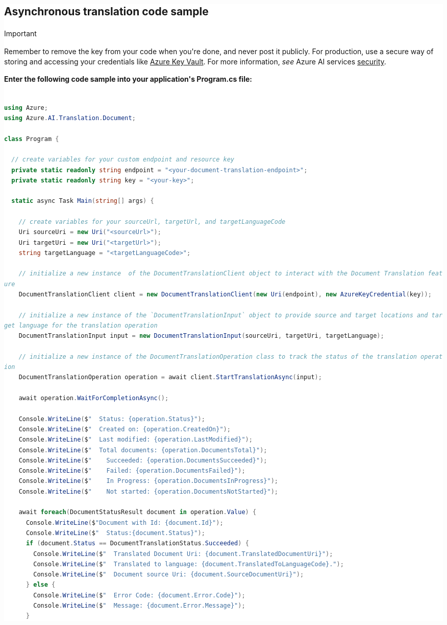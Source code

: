 ## Asynchronous translation code sample

> [!IMPORTANT]
> Remember to remove the key from your code when you're done, and never post it publicly. For production, use a secure way of storing and accessing your credentials like [Azure Key Vault](../../../../../../key-vault/general/overview.md). For more information, *see* Azure AI services [security](../../../../../../ai-services/security-features.md).

**Enter the following code sample into your application's Program.cs file:**

```csharp

using Azure;
using Azure.AI.Translation.Document;

class Program {

  // create variables for your custom endpoint and resource key
  private static readonly string endpoint = "<your-document-translation-endpoint>";
  private static readonly string key = "<your-key>";

  static async Task Main(string[] args) {

    // create variables for your sourceUrl, targetUrl, and targetLanguageCode
    Uri sourceUri = new Uri("<sourceUrl>");
    Uri targetUri = new Uri("<targetUrl>");
    string targetLanguage = "<targetLanguageCode>";

    // initialize a new instance  of the DocumentTranslationClient object to interact with the Document Translation feature
    DocumentTranslationClient client = new DocumentTranslationClient(new Uri(endpoint), new AzureKeyCredential(key));

    // initialize a new instance of the `DocumentTranslationInput` object to provide source and target locations and target language for the translation operation
    DocumentTranslationInput input = new DocumentTranslationInput(sourceUri, targetUri, targetLanguage);

    // initialize a new instance of the DocumentTranslationOperation class to track the status of the translation operation
    DocumentTranslationOperation operation = await client.StartTranslationAsync(input);

    await operation.WaitForCompletionAsync();

    Console.WriteLine($"  Status: {operation.Status}");
    Console.WriteLine($"  Created on: {operation.CreatedOn}");
    Console.WriteLine($"  Last modified: {operation.LastModified}");
    Console.WriteLine($"  Total documents: {operation.DocumentsTotal}");
    Console.WriteLine($"    Succeeded: {operation.DocumentsSucceeded}");
    Console.WriteLine($"    Failed: {operation.DocumentsFailed}");
    Console.WriteLine($"    In Progress: {operation.DocumentsInProgress}");
    Console.WriteLine($"    Not started: {operation.DocumentsNotStarted}");

    await foreach(DocumentStatusResult document in operation.Value) {
      Console.WriteLine($"Document with Id: {document.Id}");
      Console.WriteLine($"  Status:{document.Status}");
      if (document.Status == DocumentTranslationStatus.Succeeded) {
        Console.WriteLine($"  Translated Document Uri: {document.TranslatedDocumentUri}");
        Console.WriteLine($"  Translated to language: {document.TranslatedToLanguageCode}.");
        Console.WriteLine($"  Document source Uri: {document.SourceDocumentUri}");
      } else {
        Console.WriteLine($"  Error Code: {document.Error.Code}");
        Console.WriteLine($"  Message: {document.Error.Message}");
      }
```